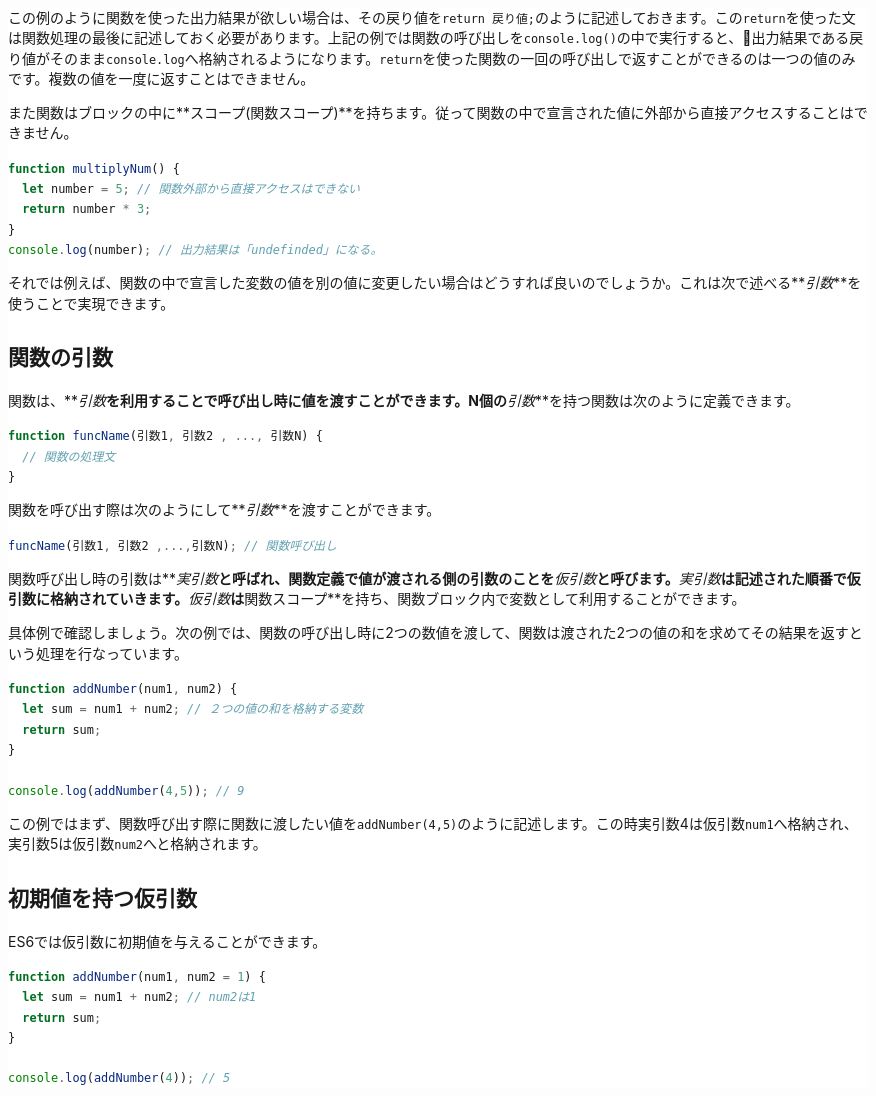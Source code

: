 この例のように関数を使った出力結果が欲しい場合は、その戻り値を`return 戻り値;`のように記述しておきます。この`return`を使った文は関数処理の最後に記述しておく必要があります。上記の例では関数の呼び出しを`console.log()`の中で実行すると、出力結果である戻り値がそのまま`console.log`へ格納されるようになります。`return`を使った関数の一回の呼び出しで返すことができるのは一つの値のみです。複数の値を一度に返すことはできません。

また関数はブロックの中に**スコープ(関数スコープ)**を持ちます。従って関数の中で宣言された値に外部から直接アクセスすることはできません。

```js
function multiplyNum() {
  let number = 5; // 関数外部から直接アクセスはできない
  return number * 3;
}
console.log(number); // 出力結果は「undefinded」になる。
```

それでは例えば、関数の中で宣言した変数の値を別の値に変更したい場合はどうすれば良いのでしょうか。これは次で述べる**_引数_**を使うことで実現できます。

## 関数の引数

関数は、**_引数_**を利用することで呼び出し時に値を渡すことができます。N個の**_引数_**を持つ関数は次のように定義できます。

```js
function funcName(引数1, 引数2 , ..., 引数N) {
  // 関数の処理文
}
```

関数を呼び出す際は次のようにして**_引数_**を渡すことができます。

```js
funcName(引数1, 引数2 ,...,引数N); // 関数呼び出し
```

関数呼び出し時の引数は**_実引数_**と呼ばれ、関数定義で値が渡される側の引数のことを**_仮引数_**と呼びます。**_実引数_**は記述された順番で仮引数に格納されていきます。**_仮引数_**は**関数スコープ**を持ち、関数ブロック内で変数として利用することができます。

具体例で確認しましょう。次の例では、関数の呼び出し時に2つの数値を渡して、関数は渡された2つの値の和を求めてその結果を返すという処理を行なっています。

```js
function addNumber(num1, num2) {
  let sum = num1 + num2; // ２つの値の和を格納する変数
  return sum;
}

console.log(addNumber(4,5)); // 9
```

<iframe width="100%" height="300" src="//jsfiddle.net/codegrit_hiro/4xad35yg/1/embedded/js,result/dark/" allowfullscreen="allowfullscreen" allowpaymentrequest frameborder="0"></iframe>

この例ではまず、関数呼び出す際に関数に渡したい値を`addNumber(4,5)`のように記述します。この時実引数4は仮引数`num1`へ格納され、実引数5は仮引数`num2`へと格納されます。

## 初期値を持つ仮引数

ES6では仮引数に初期値を与えることができます。

```js
function addNumber(num1, num2 = 1) {
  let sum = num1 + num2; // num2は1
  return sum;
}

console.log(addNumber(4)); // 5
```

